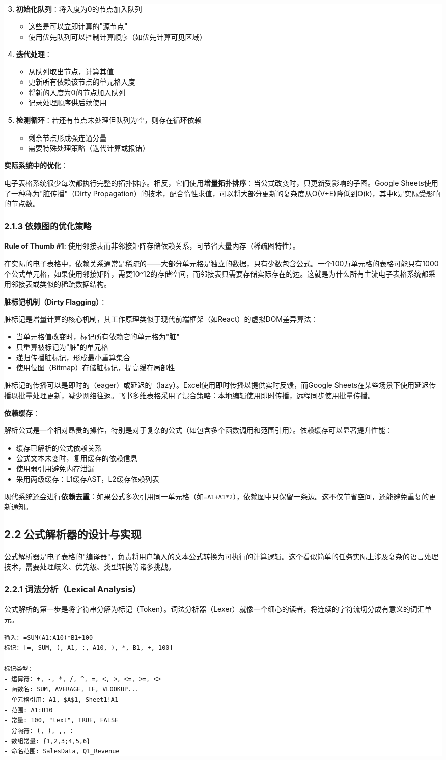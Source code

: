 3. **初始化队列**：将入度为0的节点加入队列
   - 这些是可以立即计算的"源节点"
   - 使用优先队列可以控制计算顺序（如优先计算可见区域）

4. **迭代处理**：
   - 从队列取出节点，计算其值
   - 更新所有依赖该节点的单元格入度
   - 将新的入度为0的节点加入队列
   - 记录处理顺序供后续使用

5. **检测循环**：若还有节点未处理但队列为空，则存在循环依赖
   - 剩余节点形成强连通分量
   - 需要特殊处理策略（迭代计算或报错）

**实际系统中的优化**：

电子表格系统很少每次都执行完整的拓扑排序。相反，它们使用**增量拓扑排序**：当公式改变时，只更新受影响的子图。Google Sheets使用了一种称为"脏传播"（Dirty Propagation）的技术，配合惰性求值，可以将大部分更新的复杂度从O(V+E)降低到O(k)，其中k是实际受影响的节点数。

### 2.1.3 依赖图的优化策略

**Rule of Thumb #1**: 使用邻接表而非邻接矩阵存储依赖关系，可节省大量内存（稀疏图特性）。

在实际的电子表格中，依赖关系通常是稀疏的——大部分单元格是独立的数据，只有少数包含公式。一个100万单元格的表格可能只有1000个公式单元格，如果使用邻接矩阵，需要10^12的存储空间，而邻接表只需要存储实际存在的边。这就是为什么所有主流电子表格系统都采用邻接表或类似的稀疏数据结构。

**脏标记机制（Dirty Flagging）**：

脏标记是增量计算的核心机制，其工作原理类似于现代前端框架（如React）的虚拟DOM差异算法：

- 当单元格值改变时，标记所有依赖它的单元格为"脏"
- 只重算被标记为"脏"的单元格
- 递归传播脏标记，形成最小重算集合
- 使用位图（Bitmap）存储脏标记，提高缓存局部性

脏标记的传播可以是即时的（eager）或延迟的（lazy）。Excel使用即时传播以提供实时反馈，而Google Sheets在某些场景下使用延迟传播以批量处理更新，减少网络往返。飞书多维表格采用了混合策略：本地编辑使用即时传播，远程同步使用批量传播。

**依赖缓存**：

解析公式是一个相对昂贵的操作，特别是对于复杂的公式（如包含多个函数调用和范围引用）。依赖缓存可以显著提升性能：

- 缓存已解析的公式依赖关系
- 公式文本未变时，复用缓存的依赖信息
- 使用弱引用避免内存泄漏
- 采用两级缓存：L1缓存AST，L2缓存依赖列表

现代系统还会进行**依赖去重**：如果公式多次引用同一单元格（如`=A1+A1*2`），依赖图中只保留一条边。这不仅节省空间，还能避免重复的更新通知。

## 2.2 公式解析器的设计与实现

公式解析器是电子表格的"编译器"，负责将用户输入的文本公式转换为可执行的计算逻辑。这个看似简单的任务实际上涉及复杂的语言处理技术，需要处理歧义、优先级、类型转换等诸多挑战。

### 2.2.1 词法分析（Lexical Analysis）

公式解析的第一步是将字符串分解为标记（Token）。词法分析器（Lexer）就像一个细心的读者，将连续的字符流切分成有意义的词汇单元。

```
输入: =SUM(A1:A10)*B1+100
标记: [=, SUM, (, A1, :, A10, ), *, B1, +, 100]

标记类型:
- 运算符: +, -, *, /, ^, =, <, >, <=, >=, <>
- 函数名: SUM, AVERAGE, IF, VLOOKUP...
- 单元格引用: A1, $A$1, Sheet1!A1
- 范围: A1:B10
- 常量: 100, "text", TRUE, FALSE
- 分隔符: (, ), ,, :
- 数组常量: {1,2,3;4,5,6}
- 命名范围: SalesData, Q1_Revenue
```